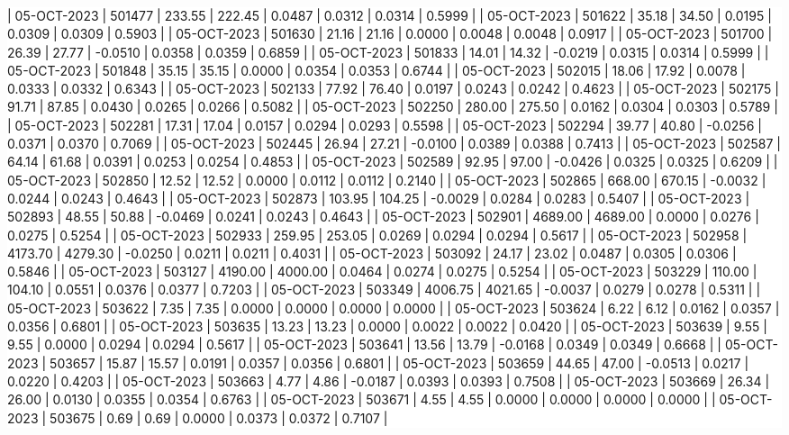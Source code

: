 | 05-OCT-2023 | 501477 | 233.55 | 222.45 | 0.0487 | 0.0312 | 0.0314 | 0.5999 |
| 05-OCT-2023 | 501622 | 35.18 | 34.50 | 0.0195 | 0.0309 | 0.0309 | 0.5903 |
| 05-OCT-2023 | 501630 | 21.16 | 21.16 | 0.0000 | 0.0048 | 0.0048 | 0.0917 |
| 05-OCT-2023 | 501700 | 26.39 | 27.77 | -0.0510 | 0.0358 | 0.0359 | 0.6859 |
| 05-OCT-2023 | 501833 | 14.01 | 14.32 | -0.0219 | 0.0315 | 0.0314 | 0.5999 |
| 05-OCT-2023 | 501848 | 35.15 | 35.15 | 0.0000 | 0.0354 | 0.0353 | 0.6744 |
| 05-OCT-2023 | 502015 | 18.06 | 17.92 | 0.0078 | 0.0333 | 0.0332 | 0.6343 |
| 05-OCT-2023 | 502133 | 77.92 | 76.40 | 0.0197 | 0.0243 | 0.0242 | 0.4623 |
| 05-OCT-2023 | 502175 | 91.71 | 87.85 | 0.0430 | 0.0265 | 0.0266 | 0.5082 |
| 05-OCT-2023 | 502250 | 280.00 | 275.50 | 0.0162 | 0.0304 | 0.0303 | 0.5789 |
| 05-OCT-2023 | 502281 | 17.31 | 17.04 | 0.0157 | 0.0294 | 0.0293 | 0.5598 |
| 05-OCT-2023 | 502294 | 39.77 | 40.80 | -0.0256 | 0.0371 | 0.0370 | 0.7069 |
| 05-OCT-2023 | 502445 | 26.94 | 27.21 | -0.0100 | 0.0389 | 0.0388 | 0.7413 |
| 05-OCT-2023 | 502587 | 64.14 | 61.68 | 0.0391 | 0.0253 | 0.0254 | 0.4853 |
| 05-OCT-2023 | 502589 | 92.95 | 97.00 | -0.0426 | 0.0325 | 0.0325 | 0.6209 |
| 05-OCT-2023 | 502850 | 12.52 | 12.52 | 0.0000 | 0.0112 | 0.0112 | 0.2140 |
| 05-OCT-2023 | 502865 | 668.00 | 670.15 | -0.0032 | 0.0244 | 0.0243 | 0.4643 |
| 05-OCT-2023 | 502873 | 103.95 | 104.25 | -0.0029 | 0.0284 | 0.0283 | 0.5407 |
| 05-OCT-2023 | 502893 | 48.55 | 50.88 | -0.0469 | 0.0241 | 0.0243 | 0.4643 |
| 05-OCT-2023 | 502901 | 4689.00 | 4689.00 | 0.0000 | 0.0276 | 0.0275 | 0.5254 |
| 05-OCT-2023 | 502933 | 259.95 | 253.05 | 0.0269 | 0.0294 | 0.0294 | 0.5617 |
| 05-OCT-2023 | 502958 | 4173.70 | 4279.30 | -0.0250 | 0.0211 | 0.0211 | 0.4031 |
| 05-OCT-2023 | 503092 | 24.17 | 23.02 | 0.0487 | 0.0305 | 0.0306 | 0.5846 |
| 05-OCT-2023 | 503127 | 4190.00 | 4000.00 | 0.0464 | 0.0274 | 0.0275 | 0.5254 |
| 05-OCT-2023 | 503229 | 110.00 | 104.10 | 0.0551 | 0.0376 | 0.0377 | 0.7203 |
| 05-OCT-2023 | 503349 | 4006.75 | 4021.65 | -0.0037 | 0.0279 | 0.0278 | 0.5311 |
| 05-OCT-2023 | 503622 | 7.35 | 7.35 | 0.0000 | 0.0000 | 0.0000 | 0.0000 |
| 05-OCT-2023 | 503624 | 6.22 | 6.12 | 0.0162 | 0.0357 | 0.0356 | 0.6801 |
| 05-OCT-2023 | 503635 | 13.23 | 13.23 | 0.0000 | 0.0022 | 0.0022 | 0.0420 |
| 05-OCT-2023 | 503639 | 9.55 | 9.55 | 0.0000 | 0.0294 | 0.0294 | 0.5617 |
| 05-OCT-2023 | 503641 | 13.56 | 13.79 | -0.0168 | 0.0349 | 0.0349 | 0.6668 |
| 05-OCT-2023 | 503657 | 15.87 | 15.57 | 0.0191 | 0.0357 | 0.0356 | 0.6801 |
| 05-OCT-2023 | 503659 | 44.65 | 47.00 | -0.0513 | 0.0217 | 0.0220 | 0.4203 |
| 05-OCT-2023 | 503663 | 4.77 | 4.86 | -0.0187 | 0.0393 | 0.0393 | 0.7508 |
| 05-OCT-2023 | 503669 | 26.34 | 26.00 | 0.0130 | 0.0355 | 0.0354 | 0.6763 |
| 05-OCT-2023 | 503671 | 4.55 | 4.55 | 0.0000 | 0.0000 | 0.0000 | 0.0000 |
| 05-OCT-2023 | 503675 | 0.69 | 0.69 | 0.0000 | 0.0373 | 0.0372 | 0.7107 |